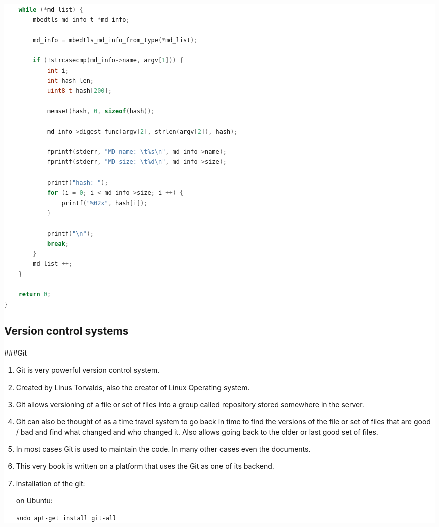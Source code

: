 ```c
	while (*md_list) {
		mbedtls_md_info_t *md_info;

		md_info = mbedtls_md_info_from_type(*md_list);

        if (!strcasecmp(md_info->name, argv[1])) {
        	int i;
        	int hash_len;
        	uint8_t hash[200];

            memset(hash, 0, sizeof(hash));

        	md_info->digest_func(argv[2], strlen(argv[2]), hash);

            fprintf(stderr, "MD name: \t%s\n", md_info->name);
    		fprintf(stderr, "MD size: \t%d\n", md_info->size);

        	printf("hash: ");
        	for (i = 0; i < md_info->size; i ++) {
        		printf("%02x", hash[i]);
        	}

        	printf("\n");
        	break;
        }
		md_list ++;
	}

	return 0;
}

```

## Version control systems

###Git

1.  Git is very powerful version control system.
2.  Created by Linus Torvalds, also the creator of Linux Operating system.
3.  Git allows versioning of a file or set of files into a group called repository stored somewhere in the server.
4.  Git can also be thought of as a time travel system to go back in time to find the versions of the file or set of files that are good / bad and find what changed and who changed it. Also allows going back to the older or last good set of files.
5.  In most cases Git is used to maintain the code. In many other cases even the documents.
6.  This very book is written on a platform that uses the Git as one of its backend.
7.  installation of the git:

    on Ubuntu:
    
        sudo apt-get install git-all
        